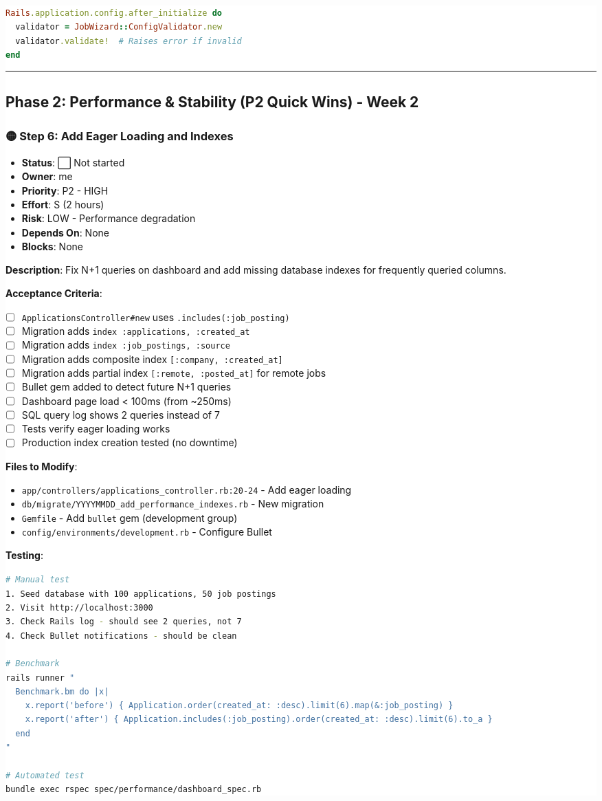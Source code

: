 ```ruby
Rails.application.config.after_initialize do
  validator = JobWizard::ConfigValidator.new
  validator.validate!  # Raises error if invalid
end
```

---

## Phase 2: Performance & Stability (P2 Quick Wins) - Week 2

### 🟡 Step 6: Add Eager Loading and Indexes
- **Status**: ⬜ Not started
- **Owner**: me
- **Priority**: P2 - HIGH
- **Effort**: S (2 hours)
- **Risk**: LOW - Performance degradation
- **Depends On**: None
- **Blocks**: None

**Description**:
Fix N+1 queries on dashboard and add missing database indexes for frequently queried columns.

**Acceptance Criteria**:
- [ ] `ApplicationsController#new` uses `.includes(:job_posting)`
- [ ] Migration adds `index :applications, :created_at`
- [ ] Migration adds `index :job_postings, :source`
- [ ] Migration adds composite index `[:company, :created_at]`
- [ ] Migration adds partial index `[:remote, :posted_at]` for remote jobs
- [ ] Bullet gem added to detect future N+1 queries
- [ ] Dashboard page load < 100ms (from ~250ms)
- [ ] SQL query log shows 2 queries instead of 7
- [ ] Tests verify eager loading works
- [ ] Production index creation tested (no downtime)

**Files to Modify**:
- `app/controllers/applications_controller.rb:20-24` - Add eager loading
- `db/migrate/YYYYMMDD_add_performance_indexes.rb` - New migration
- `Gemfile` - Add `bullet` gem (development group)
- `config/environments/development.rb` - Configure Bullet

**Testing**:
```bash
# Manual test
1. Seed database with 100 applications, 50 job postings
2. Visit http://localhost:3000
3. Check Rails log - should see 2 queries, not 7
4. Check Bullet notifications - should be clean

# Benchmark
rails runner "
  Benchmark.bm do |x|
    x.report('before') { Application.order(created_at: :desc).limit(6).map(&:job_posting) }
    x.report('after') { Application.includes(:job_posting).order(created_at: :desc).limit(6).to_a }
  end
"

# Automated test
bundle exec rspec spec/performance/dashboard_spec.rb
```
